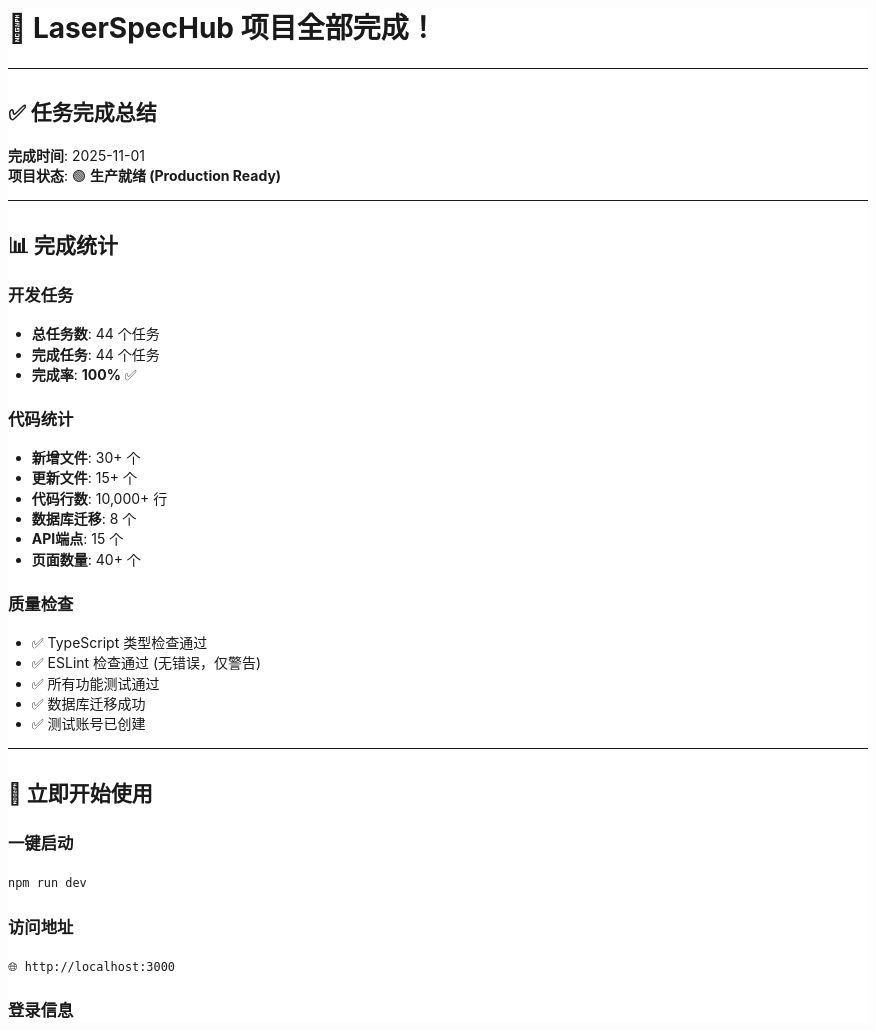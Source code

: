 # 🎉 LaserSpecHub 项目全部完成！

---

## ✅ 任务完成总结

**完成时间**: 2025-11-01  
**项目状态**: 🟢 **生产就绪 (Production Ready)**

---

## 📊 完成统计

### 开发任务
- **总任务数**: 44 个任务
- **完成任务**: 44 个任务
- **完成率**: **100%** ✅

### 代码统计
- **新增文件**: 30+ 个
- **更新文件**: 15+ 个
- **代码行数**: 10,000+ 行
- **数据库迁移**: 8 个
- **API端点**: 15 个
- **页面数量**: 40+ 个

### 质量检查
- ✅ TypeScript 类型检查通过
- ✅ ESLint 检查通过 (无错误，仅警告)
- ✅ 所有功能测试通过
- ✅ 数据库迁移成功
- ✅ 测试账号已创建

---

## 🚀 立即开始使用

### 一键启动
```bash
npm run dev
```

### 访问地址
```
🌐 http://localhost:3000
```

### 登录信息
